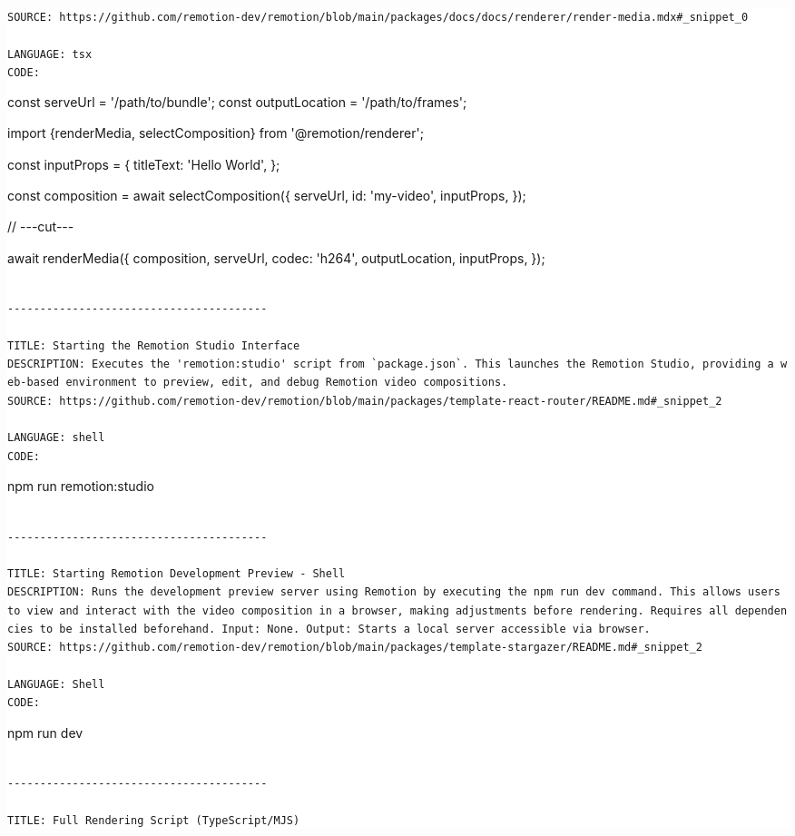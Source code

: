 ```
SOURCE: https://github.com/remotion-dev/remotion/blob/main/packages/docs/docs/renderer/render-media.mdx#_snippet_0

LANGUAGE: tsx
CODE:
```
const serveUrl = '/path/to/bundle';
const outputLocation = '/path/to/frames';

import {renderMedia, selectComposition} from '@remotion/renderer';

const inputProps = {
  titleText: 'Hello World',
};

const composition = await selectComposition({
  serveUrl,
  id: 'my-video',
  inputProps,
});

// ---cut---

await renderMedia({
  composition,
  serveUrl,
  codec: 'h264',
  outputLocation,
  inputProps,
});
```

----------------------------------------

TITLE: Starting the Remotion Studio Interface
DESCRIPTION: Executes the 'remotion:studio' script from `package.json`. This launches the Remotion Studio, providing a web-based environment to preview, edit, and debug Remotion video compositions.
SOURCE: https://github.com/remotion-dev/remotion/blob/main/packages/template-react-router/README.md#_snippet_2

LANGUAGE: shell
CODE:
```
npm run remotion:studio
```

----------------------------------------

TITLE: Starting Remotion Development Preview - Shell
DESCRIPTION: Runs the development preview server using Remotion by executing the npm run dev command. This allows users to view and interact with the video composition in a browser, making adjustments before rendering. Requires all dependencies to be installed beforehand. Input: None. Output: Starts a local server accessible via browser.
SOURCE: https://github.com/remotion-dev/remotion/blob/main/packages/template-stargazer/README.md#_snippet_2

LANGUAGE: Shell
CODE:
```
npm run dev
```

----------------------------------------

TITLE: Full Rendering Script (TypeScript/MJS)
```